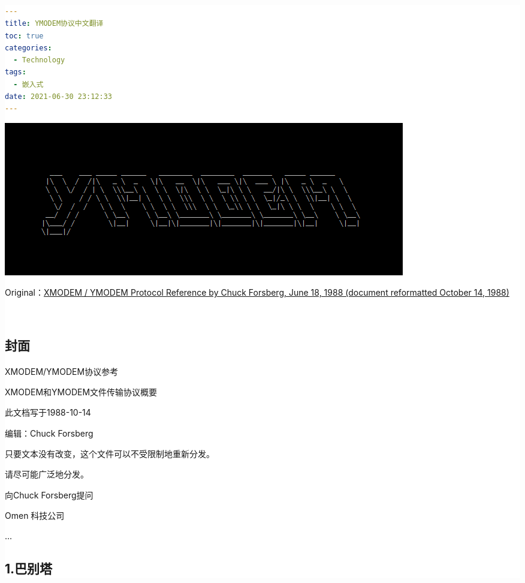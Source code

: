 ```yaml
---
title: YMODEM协议中文翻译
toc: true
categories:
  - Technology
tags:
  - 嵌入式
date: 2021-06-30 23:12:33
---
```


![YModem Logo.png](/resources/Cover/ymodem-logo.png)

Original：[XMODEM / YMODEM Protocol Reference by Chuck Forsberg, June 18, 1988 (document reformatted October 14, 1988)](http://pauillac.inria.fr/~doligez/zmodem/ymodem.txt)



<br/>

## 封面

XMODEM/YMODEM协议参考

XMODEM和YMODEM文件传输协议概要

此文档写于1988-10-14

编辑：Chuck Forsberg

只要文本没有改变，这个文件可以不受限制地重新分发。

请尽可能广泛地分发。

向Chuck Forsberg提问

Omen 科技公司

...



## 1.巴别塔
